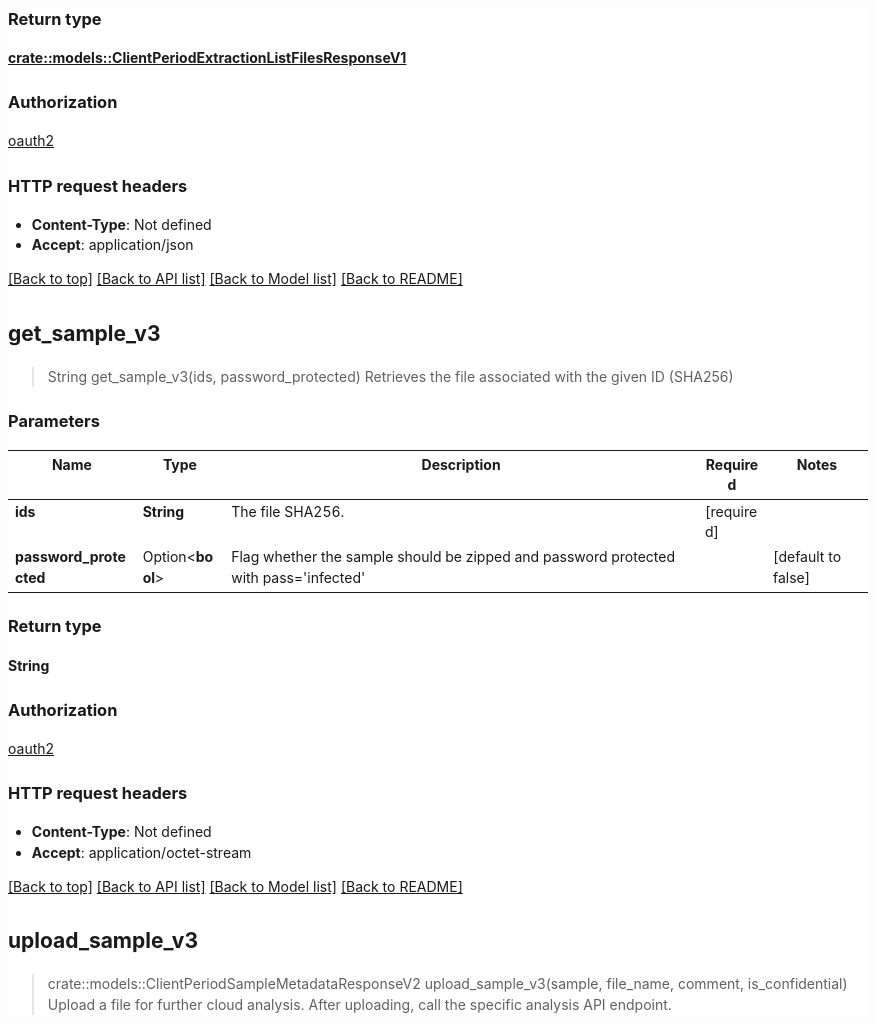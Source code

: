 ### Return type

[**crate::models::ClientPeriodExtractionListFilesResponseV1**](client.ExtractionListFilesResponseV1.md)

### Authorization

[oauth2](../README.md#oauth2)

### HTTP request headers

- **Content-Type**: Not defined
- **Accept**: application/json

[[Back to top]](#) [[Back to API list]](../README.md#documentation-for-api-endpoints) [[Back to Model list]](../README.md#documentation-for-models) [[Back to README]](../README.md)


## get_sample_v3

> String get_sample_v3(ids, password_protected)
Retrieves the file associated with the given ID (SHA256)

### Parameters


Name | Type | Description  | Required | Notes
------------- | ------------- | ------------- | ------------- | -------------
**ids** | **String** | The file SHA256. | [required] |
**password_protected** | Option<**bool**> | Flag whether the sample should be zipped and password protected with pass='infected' |  |[default to false]

### Return type

**String**

### Authorization

[oauth2](../README.md#oauth2)

### HTTP request headers

- **Content-Type**: Not defined
- **Accept**: application/octet-stream

[[Back to top]](#) [[Back to API list]](../README.md#documentation-for-api-endpoints) [[Back to Model list]](../README.md#documentation-for-models) [[Back to README]](../README.md)


## upload_sample_v3

> crate::models::ClientPeriodSampleMetadataResponseV2 upload_sample_v3(sample, file_name, comment, is_confidential)
Upload a file for further cloud analysis. After uploading, call the specific analysis API endpoint.
